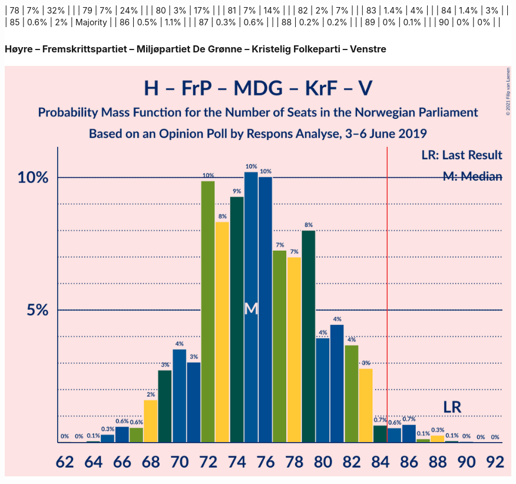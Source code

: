 | 78 | 7% | 32% |  |
| 79 | 7% | 24% |  |
| 80 | 3% | 17% |  |
| 81 | 7% | 14% |  |
| 82 | 2% | 7% |  |
| 83 | 1.4% | 4% |  |
| 84 | 1.4% | 3% |  |
| 85 | 0.6% | 2% | Majority |
| 86 | 0.5% | 1.1% |  |
| 87 | 0.3% | 0.6% |  |
| 88 | 0.2% | 0.2% |  |
| 89 | 0% | 0.1% |  |
| 90 | 0% | 0% |  |

### Høyre – Fremskrittspartiet – Miljøpartiet De Grønne – Kristelig Folkeparti – Venstre

![Graph with seats probability mass function not yet produced](2019-06-06-ResponsAnalyse-coalitions-seats-pmf-h–frp–mdg–krf–v.png "Seats Probability Mass Function")
